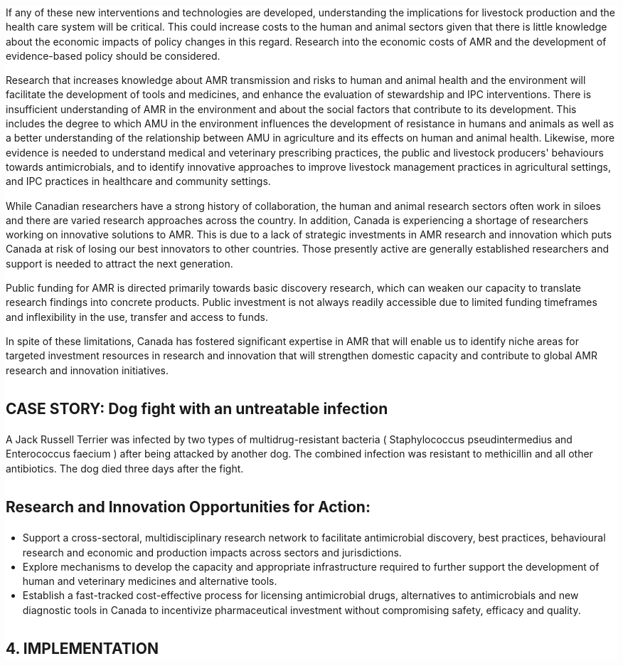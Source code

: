 If any of these new interventions and technologies are developed, understanding the implications for livestock production and the health care system will be critical. This could increase costs to the human and animal sectors given that there is little knowledge about the economic impacts of policy changes in this regard. Research into the economic costs of AMR and the development of evidence-based policy should be considered.

Research that increases knowledge about AMR transmission and risks to human and animal health and the environment will facilitate the development of tools and medicines, and enhance the evaluation of stewardship and IPC interventions. There is insufficient understanding of AMR in the environment and about the social factors that contribute to its development. This includes the degree to which AMU in the environment influences the development of resistance in humans and animals as well as a better understanding of the relationship between AMU in agriculture and its effects on human and animal health. Likewise, more evidence is needed to understand medical and veterinary prescribing practices, the public and livestock producers' behaviours towards antimicrobials, and to identify innovative approaches to improve livestock management practices in agricultural settings, and IPC practices in healthcare and community settings.

While Canadian researchers have a strong history of collaboration, the human and animal research sectors often work in siloes and there are varied research approaches across the country. In addition, Canada is experiencing a shortage of researchers working on innovative solutions to AMR. This is due to a lack of strategic investments in AMR research and innovation which puts Canada at risk of losing our best innovators to other countries. Those presently active are generally established researchers and support is needed to attract the next generation.

Public funding for AMR is directed primarily towards basic discovery research, which can weaken our capacity to translate research findings into concrete products. Public investment is not always readily accessible due to limited funding timeframes and inflexibility in the use, transfer and access to funds.

In spite of these limitations, Canada has fostered significant expertise in AMR that will enable us to identify niche areas for targeted investment resources in research and innovation that will strengthen domestic capacity and contribute to global AMR research and innovation initiatives.

## CASE STORY: Dog fight with an untreatable infection

A Jack Russell Terrier was infected by two types of multidrug-resistant bacteria ( Staphylococcus pseudintermedius and Enterococcus faecium ) after being attacked by another dog. The combined infection was resistant to methicillin and all other antibiotics. The dog died three days after the fight.

## Research and Innovation Opportunities for Action:

- Support a cross-sectoral, multidisciplinary research network to facilitate antimicrobial discovery, best practices, behavioural research and economic and production impacts across sectors and jurisdictions.
- Explore mechanisms to develop the capacity and appropriate infrastructure required to further support the development of human and veterinary medicines and alternative tools.
- Establish a fast-tracked cost-effective process for licensing antimicrobial drugs, alternatives to antimicrobials and new diagnostic tools in Canada to incentivize pharmaceutical investment without compromising safety, efficacy and quality.

## 4. IMPLEMENTATION
